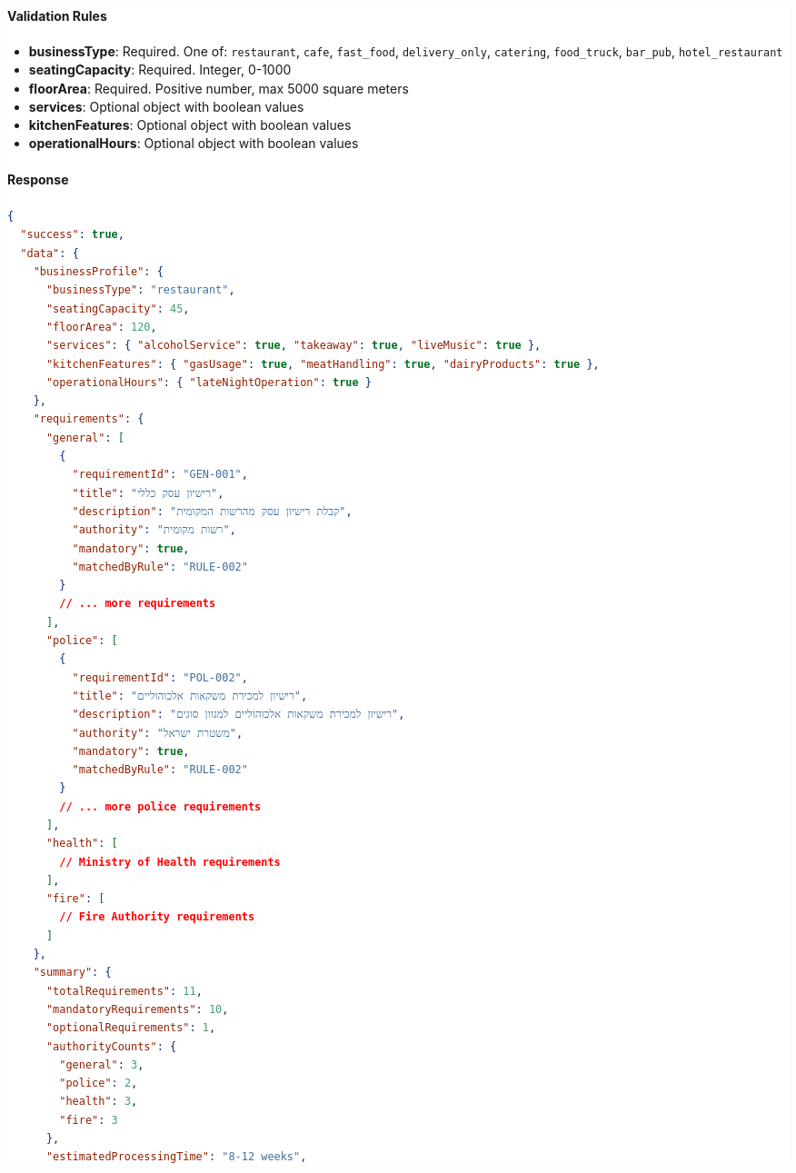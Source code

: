 #### Validation Rules
- **businessType**: Required. One of: `restaurant`, `cafe`, `fast_food`, `delivery_only`, `catering`, `food_truck`, `bar_pub`, `hotel_restaurant`
- **seatingCapacity**: Required. Integer, 0-1000
- **floorArea**: Required. Positive number, max 5000 square meters
- **services**: Optional object with boolean values
- **kitchenFeatures**: Optional object with boolean values
- **operationalHours**: Optional object with boolean values

#### Response
```json
{
  "success": true,
  "data": {
    "businessProfile": {
      "businessType": "restaurant",
      "seatingCapacity": 45,
      "floorArea": 120,
      "services": { "alcoholService": true, "takeaway": true, "liveMusic": true },
      "kitchenFeatures": { "gasUsage": true, "meatHandling": true, "dairyProducts": true },
      "operationalHours": { "lateNightOperation": true }
    },
    "requirements": {
      "general": [
        {
          "requirementId": "GEN-001",
          "title": "רישיון עסק כללי",
          "description": "קבלת רישיון עסק מהרשות המקומית",
          "authority": "רשות מקומית",
          "mandatory": true,
          "matchedByRule": "RULE-002"
        }
        // ... more requirements
      ],
      "police": [
        {
          "requirementId": "POL-002",
          "title": "רישיון למכירת משקאות אלכוהוליים",
          "description": "רישיון למכירת משקאות אלכוהוליים למגוון סוגים",
          "authority": "משטרת ישראל",
          "mandatory": true,
          "matchedByRule": "RULE-002"
        }
        // ... more police requirements
      ],
      "health": [
        // Ministry of Health requirements
      ],
      "fire": [
        // Fire Authority requirements
      ]
    },
    "summary": {
      "totalRequirements": 11,
      "mandatoryRequirements": 10,
      "optionalRequirements": 1,
      "authorityCounts": {
        "general": 3,
        "police": 2,
        "health": 3,
        "fire": 3
      },
      "estimatedProcessingTime": "8-12 weeks",
```